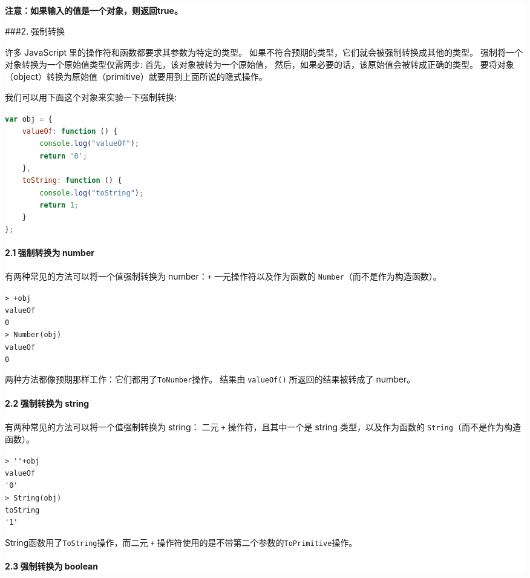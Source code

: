   </tbody>
</table>

**注意：如果输入的值是一个对象，则返回true。**

###2. 强制转换

许多 JavaScript 里的操作符和函数都要求其参数为特定的类型。
如果不符合预期的类型，它们就会被强制转换成其他的类型。
强制将一个对象转换为一个原始值类型仅需两步: 
首先，该对象被转为一个原始值，
然后，如果必要的话，该原始值会被转成正确的类型。 
要将对象（object）转换为原始值（primitive）就要用到上面所说的隐式操作。

我们可以用下面这个对象来实验一下强制转换:

```javascript
var obj = {
	valueOf: function () {
		console.log("valueOf");
		return '0';
	},
	toString: function () {
		console.log("toString");
		return 1;
	}
};
```
#### 2.1 强制转换为 number

有两种常见的方法可以将一个值强制转换为 number：`+` 一元操作符以及作为函数的 `Number`（而不是作为构造函数）。

    > +obj
    valueOf
    0
    > Number(obj)
    valueOf
    0

两种方法都像预期那样工作：它们都用了`ToNumber`操作。
结果由 `valueOf()` 所返回的结果被转成了 number。

#### 2.2 强制转换为 string

有两种常见的方法可以将一个值强制转换为 string： 
二元 `+` 操作符，且其中一个是 string 类型，以及作为函数的 `String`（而不是作为构造函数）。

    > ''+obj
    valueOf
    '0'
    > String(obj)
    toString
    '1'

String函数用了`ToString`操作，而二元 `+` 操作符使用的是不带第二个参数的`ToPrimitive`操作。

#### 2.3 强制转换为 boolean
